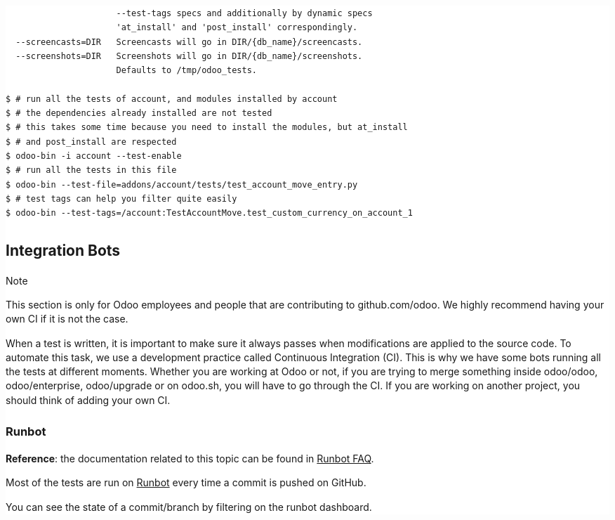 ``` console
                      --test-tags specs and additionally by dynamic specs
                      'at_install' and 'post_install' correspondingly.
  --screencasts=DIR   Screencasts will go in DIR/{db_name}/screencasts.
  --screenshots=DIR   Screenshots will go in DIR/{db_name}/screenshots.
                      Defaults to /tmp/odoo_tests.

$ # run all the tests of account, and modules installed by account
$ # the dependencies already installed are not tested
$ # this takes some time because you need to install the modules, but at_install
$ # and post_install are respected
$ odoo-bin -i account --test-enable
$ # run all the tests in this file
$ odoo-bin --test-file=addons/account/tests/test_account_move_entry.py
$ # test tags can help you filter quite easily
$ odoo-bin --test-tags=/account:TestAccountMove.test_custom_currency_on_account_1
```

## Integration Bots

<div class="note">

<div class="title">

Note

</div>

This section is only for Odoo employees and people that are contributing
to <span class="title-ref">github.com/odoo</span>. We highly recommend
having your own CI if it is not the case.

</div>

When a test is written, it is important to make sure it always passes
when modifications are applied to the source code. To automate this
task, we use a development practice called Continuous Integration (CI).
This is why we have some bots running all the tests at different
moments. Whether you are working at Odoo or not, if you are trying to
merge something inside <span class="title-ref">odoo/odoo</span>,
<span class="title-ref">odoo/enterprise</span>,
<span class="title-ref">odoo/upgrade</span> or on odoo.sh, you will have
to go through the CI. If you are working on another project, you should
think of adding your own CI.

### Runbot

**Reference**: the documentation related to this topic can be found in
[Runbot FAQ](https://runbot.odoo.com/doc).

Most of the tests are run on [Runbot](https://runbot.odoo.com) every
time a commit is pushed on GitHub.

You can see the state of a commit/branch by filtering on the runbot
dashboard.
